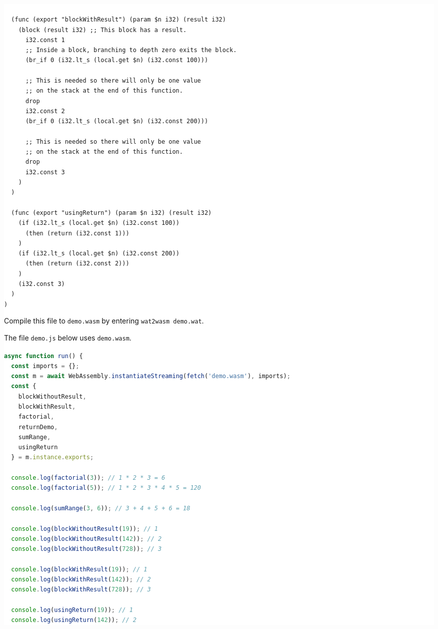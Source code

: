 ```wasm

  (func (export "blockWithResult") (param $n i32) (result i32)
    (block (result i32) ;; This block has a result.
      i32.const 1
      ;; Inside a block, branching to depth zero exits the block.
      (br_if 0 (i32.lt_s (local.get $n) (i32.const 100)))

      ;; This is needed so there will only be one value
      ;; on the stack at the end of this function.
      drop
      i32.const 2
      (br_if 0 (i32.lt_s (local.get $n) (i32.const 200)))

      ;; This is needed so there will only be one value
      ;; on the stack at the end of this function.
      drop
      i32.const 3
    )
  )

  (func (export "usingReturn") (param $n i32) (result i32)
    (if (i32.lt_s (local.get $n) (i32.const 100))
      (then (return (i32.const 1)))
    )
    (if (i32.lt_s (local.get $n) (i32.const 200))
      (then (return (i32.const 2)))
    )
    (i32.const 3)
  )
)
```

Compile this file to `demo.wasm` by entering `wat2wasm demo.wat`.

The file `demo.js` below uses `demo.wasm`.

```js
async function run() {
  const imports = {};
  const m = await WebAssembly.instantiateStreaming(fetch('demo.wasm'), imports);
  const {
    blockWithoutResult,
    blockWithResult,
    factorial,
    returnDemo,
    sumRange,
    usingReturn
  } = m.instance.exports;

  console.log(factorial(3)); // 1 * 2 * 3 = 6
  console.log(factorial(5)); // 1 * 2 * 3 * 4 * 5 = 120

  console.log(sumRange(3, 6)); // 3 + 4 + 5 + 6 = 18

  console.log(blockWithoutResult(19)); // 1
  console.log(blockWithoutResult(142)); // 2
  console.log(blockWithoutResult(728)); // 3

  console.log(blockWithResult(19)); // 1
  console.log(blockWithResult(142)); // 2
  console.log(blockWithResult(728)); // 3

  console.log(usingReturn(19)); // 1
  console.log(usingReturn(142)); // 2
```